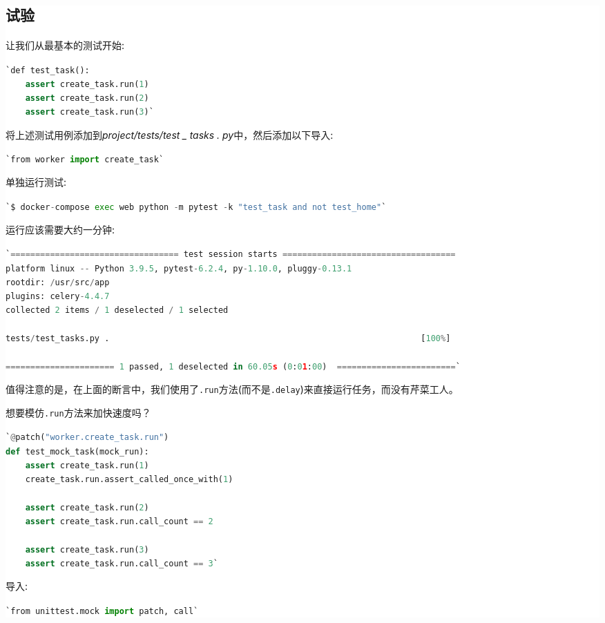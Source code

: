 ## 试验

让我们从最基本的测试开始:

```py
`def test_task():
    assert create_task.run(1)
    assert create_task.run(2)
    assert create_task.run(3)` 
```

将上述测试用例添加到*project/tests/test _ tasks . py*中，然后添加以下导入:

```py
`from worker import create_task` 
```

单独运行测试:

```py
`$ docker-compose exec web python -m pytest -k "test_task and not test_home"` 
```

运行应该需要大约一分钟:

```py
`================================== test session starts ===================================
platform linux -- Python 3.9.5, pytest-6.2.4, py-1.10.0, pluggy-0.13.1
rootdir: /usr/src/app
plugins: celery-4.4.7
collected 2 items / 1 deselected / 1 selected

tests/test_tasks.py .                                                               [100%]

====================== 1 passed, 1 deselected in 60.05s (0:01:00)  ========================` 
```

值得注意的是，在上面的断言中，我们使用了`.run`方法(而不是`.delay`)来直接运行任务，而没有芹菜工人。

想要模仿`.run`方法来加快速度吗？

```py
`@patch("worker.create_task.run")
def test_mock_task(mock_run):
    assert create_task.run(1)
    create_task.run.assert_called_once_with(1)

    assert create_task.run(2)
    assert create_task.run.call_count == 2

    assert create_task.run(3)
    assert create_task.run.call_count == 3` 
```

导入:

```py
`from unittest.mock import patch, call` 
```
